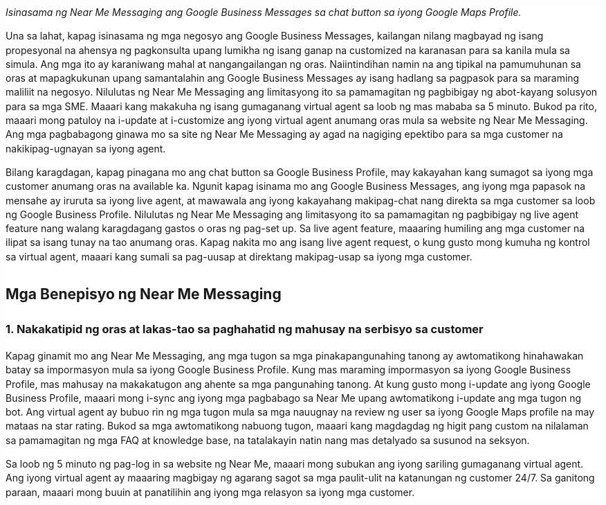 *Isinasama ng Near Me Messaging ang Google Business Messages sa chat button sa iyong Google Maps Profile.*
</center>

Una sa lahat, kapag isinasama ng mga negosyo ang Google Business Messages, kailangan nilang magbayad ng isang propesyonal na ahensya ng pagkonsulta upang lumikha ng isang ganap na customized na karanasan para sa kanila mula sa simula. Ang mga ito ay karaniwang mahal at nangangailangan ng oras. Naiintindihan namin na ang tipikal na pamumuhunan sa oras at mapagkukunan upang samantalahin ang Google Business Messages ay isang hadlang sa pagpasok para sa maraming maliliit na negosyo. Nilulutas ng Near Me Messaging ang limitasyong ito sa pamamagitan ng pagbibigay ng abot-kayang solusyon para sa mga SME. Maaari kang makakuha ng isang gumaganang virtual agent sa loob ng mas mababa sa 5 minuto. Bukod pa rito, maaari mong patuloy na i-update at i-customize ang iyong virtual agent anumang oras mula sa website ng Near Me Messaging. Ang mga pagbabagong ginawa mo sa site ng Near Me Messaging ay agad na nagiging epektibo para sa mga customer na nakikipag-ugnayan sa iyong agent.

Bilang karagdagan, kapag pinagana mo ang chat button sa Google Business Profile, may kakayahan kang sumagot sa iyong mga customer anumang oras na available ka. Ngunit kapag isinama mo ang Google Business Messages, ang iyong mga papasok na mensahe ay iruruta sa iyong live agent, at mawawala ang iyong kakayahang makipag-chat nang direkta sa mga customer sa loob ng Google Business Profile. Nilulutas ng Near Me Messaging ang limitasyong ito sa pamamagitan ng pagbibigay ng live agent feature nang walang karagdagang gastos o oras ng pag-set up. Sa live agent feature, maaaring humiling ang mga customer na ilipat sa isang tunay na tao anumang oras. Kapag nakita mo ang isang live agent request, o kung gusto mong kumuha ng kontrol sa virtual agent, maaari kang sumali sa pag-uusap at direktang makipag-usap sa iyong mga customer.

## Mga Benepisyo ng Near Me Messaging

### 1. Nakakatipid ng oras at lakas-tao sa paghahatid ng mahusay na serbisyo sa customer

Kapag ginamit mo ang Near Me Messaging, ang mga tugon sa mga pinakapangunahing tanong ay awtomatikong hinahawakan batay sa impormasyon mula sa iyong Google Business Profile. Kung mas maraming impormasyon sa iyong Google Business Profile, mas mahusay na makakatugon ang ahente sa mga pangunahing tanong. At kung gusto mong i-update ang iyong Google Business Profile, maaari mong i-sync ang iyong mga pagbabago sa Near Me upang awtomatikong i-update ang mga tugon ng bot. Ang virtual agent ay bubuo rin ng mga tugon mula sa mga nauugnay na review ng user sa iyong Google Maps profile na may mataas na star rating. Bukod sa mga awtomatikong nabuong tugon, maaari kang magdagdag ng higit pang custom na nilalaman sa pamamagitan ng mga FAQ at knowledge base, na tatalakayin natin nang mas detalyado sa susunod na seksyon.

Sa loob ng 5 minuto ng pag-log in sa website ng Near Me, maaari mong subukan ang iyong sariling gumaganang virtual agent. Ang iyong virtual agent ay maaaring magbigay ng agarang sagot sa mga paulit-ulit na katanungan ng customer 24/7. Sa ganitong paraan, maaari mong buuin at panatilihin ang iyong mga relasyon sa iyong mga customer.

<center>